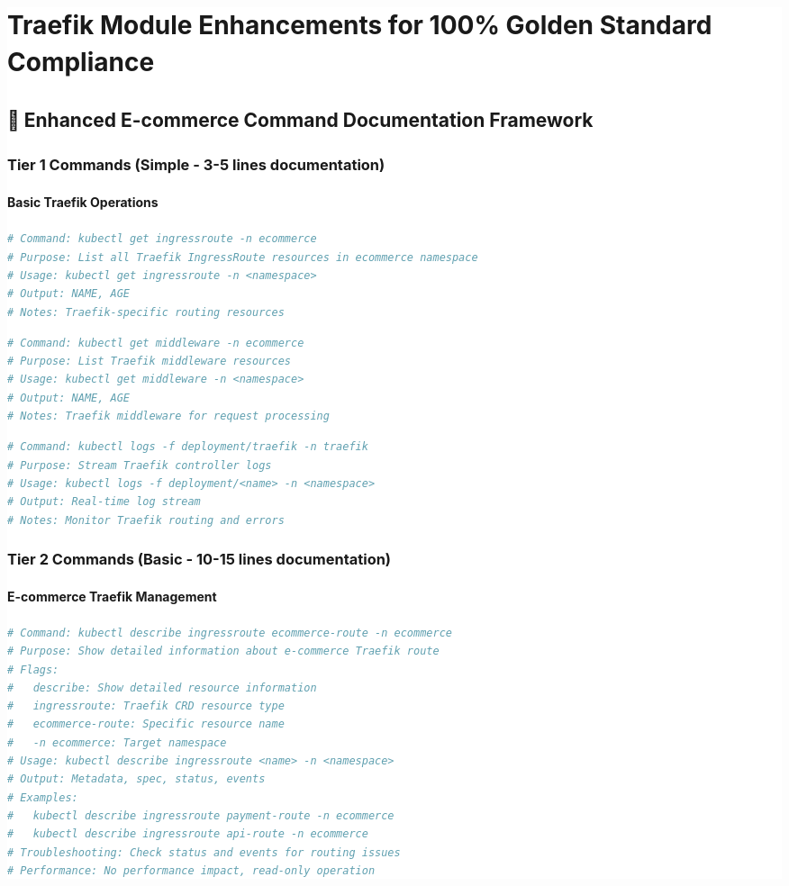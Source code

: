 # Traefik Module Enhancements for 100% Golden Standard Compliance

## 🔧 **Enhanced E-commerce Command Documentation Framework**

### **Tier 1 Commands (Simple - 3-5 lines documentation)**

#### **Basic Traefik Operations**
```bash
# Command: kubectl get ingressroute -n ecommerce
# Purpose: List all Traefik IngressRoute resources in ecommerce namespace
# Usage: kubectl get ingressroute -n <namespace>
# Output: NAME, AGE
# Notes: Traefik-specific routing resources
```

```bash
# Command: kubectl get middleware -n ecommerce
# Purpose: List Traefik middleware resources
# Usage: kubectl get middleware -n <namespace>
# Output: NAME, AGE
# Notes: Traefik middleware for request processing
```

```bash
# Command: kubectl logs -f deployment/traefik -n traefik
# Purpose: Stream Traefik controller logs
# Usage: kubectl logs -f deployment/<name> -n <namespace>
# Output: Real-time log stream
# Notes: Monitor Traefik routing and errors
```

### **Tier 2 Commands (Basic - 10-15 lines documentation)**

#### **E-commerce Traefik Management**
```bash
# Command: kubectl describe ingressroute ecommerce-route -n ecommerce
# Purpose: Show detailed information about e-commerce Traefik route
# Flags: 
#   describe: Show detailed resource information
#   ingressroute: Traefik CRD resource type
#   ecommerce-route: Specific resource name
#   -n ecommerce: Target namespace
# Usage: kubectl describe ingressroute <name> -n <namespace>
# Output: Metadata, spec, status, events
# Examples: 
#   kubectl describe ingressroute payment-route -n ecommerce
#   kubectl describe ingressroute api-route -n ecommerce
# Troubleshooting: Check status and events for routing issues
# Performance: No performance impact, read-only operation
```
